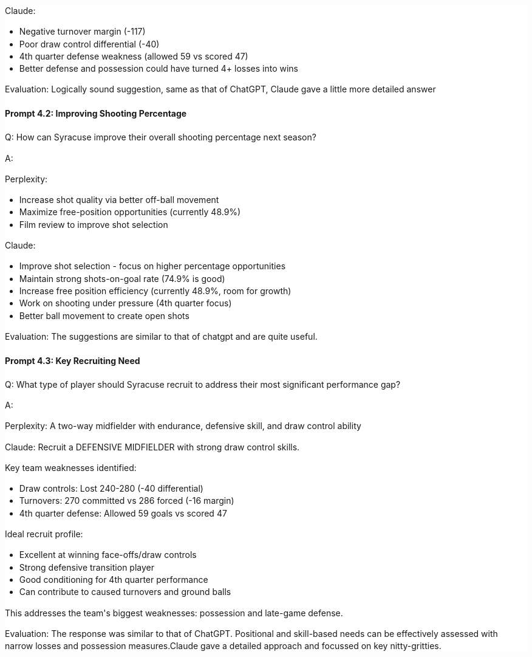 Claude:
- Negative turnover margin (-117)
- Poor draw control differential (-40)
- 4th quarter defense weakness (allowed 59 vs scored 47)
- Better defense and possession could have turned 4+ losses into wins

Evaluation: Logically sound suggestion, same as that of ChatGPT, Claude gave a little more detailed answer

####  Prompt 4.2: Improving Shooting Percentage
Q: How can Syracuse improve their overall shooting percentage next season?

A:

Perplexity:
- Increase shot quality via better off-ball movement  
- Maximize free-position opportunities (currently 48.9%)  
- Film review to improve shot selection

Claude:
- Improve shot selection - focus on higher percentage opportunities
- Maintain strong shots-on-goal rate (74.9% is good)
- Increase free position efficiency (currently 48.9%, room for growth)
- Work on shooting under pressure (4th quarter focus)
- Better ball movement to create open shots


Evaluation: The suggestions are similar to that of chatgpt and are quite useful.

#### Prompt 4.3: Key Recruiting Need
Q: What type of player should Syracuse recruit to address their most significant performance gap?

A:

Perplexity:
A two-way midfielder with endurance, defensive skill, and draw control ability

Claude:
Recruit a DEFENSIVE MIDFIELDER with strong draw control skills.

Key team weaknesses identified:
- Draw controls: Lost 240-280 (-40 differential)
- Turnovers: 270 committed vs 286 forced (-16 margin)
- 4th quarter defense: Allowed 59 goals vs scored 47

Ideal recruit profile:
- Excellent at winning face-offs/draw controls
- Strong defensive transition player
- Good conditioning for 4th quarter performance
- Can contribute to caused turnovers and ground balls

This addresses the team's biggest weaknesses: possession and late-game defense.

Evaluation: The response was similar to that of ChatGPT. Positional and skill-based needs can be effectively assessed with narrow losses and possession measures.Claude gave a detailed approach and focussed on key nitty-gritties.
